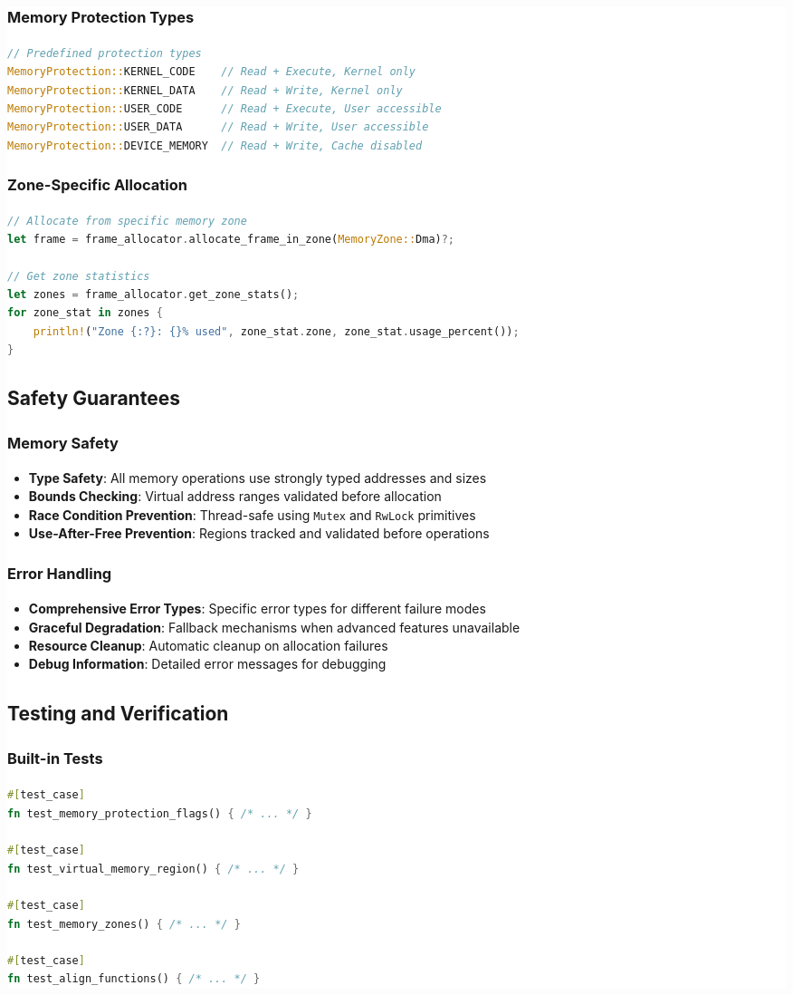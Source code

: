 ### Memory Protection Types

```rust
// Predefined protection types
MemoryProtection::KERNEL_CODE    // Read + Execute, Kernel only
MemoryProtection::KERNEL_DATA    // Read + Write, Kernel only
MemoryProtection::USER_CODE      // Read + Execute, User accessible
MemoryProtection::USER_DATA      // Read + Write, User accessible
MemoryProtection::DEVICE_MEMORY  // Read + Write, Cache disabled
```

### Zone-Specific Allocation

```rust
// Allocate from specific memory zone
let frame = frame_allocator.allocate_frame_in_zone(MemoryZone::Dma)?;

// Get zone statistics
let zones = frame_allocator.get_zone_stats();
for zone_stat in zones {
    println!("Zone {:?}: {}% used", zone_stat.zone, zone_stat.usage_percent());
}
```

## Safety Guarantees

### Memory Safety
- **Type Safety**: All memory operations use strongly typed addresses and sizes
- **Bounds Checking**: Virtual address ranges validated before allocation
- **Race Condition Prevention**: Thread-safe using `Mutex` and `RwLock` primitives
- **Use-After-Free Prevention**: Regions tracked and validated before operations

### Error Handling
- **Comprehensive Error Types**: Specific error types for different failure modes
- **Graceful Degradation**: Fallback mechanisms when advanced features unavailable
- **Resource Cleanup**: Automatic cleanup on allocation failures
- **Debug Information**: Detailed error messages for debugging

## Testing and Verification

### Built-in Tests
```rust
#[test_case]
fn test_memory_protection_flags() { /* ... */ }

#[test_case]
fn test_virtual_memory_region() { /* ... */ }

#[test_case]
fn test_memory_zones() { /* ... */ }

#[test_case]
fn test_align_functions() { /* ... */ }
```
